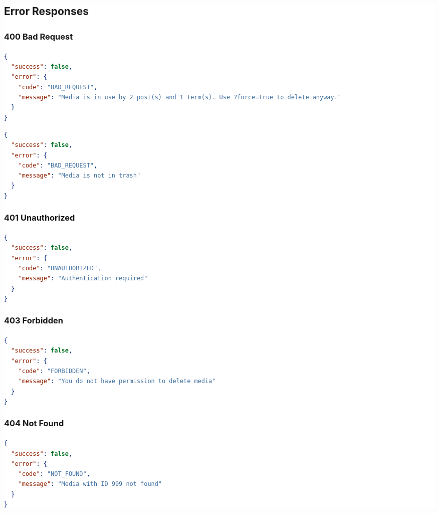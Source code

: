 ## Error Responses

### 400 Bad Request
```json
{
  "success": false,
  "error": {
    "code": "BAD_REQUEST",
    "message": "Media is in use by 2 post(s) and 1 term(s). Use ?force=true to delete anyway."
  }
}
```

```json
{
  "success": false,
  "error": {
    "code": "BAD_REQUEST",
    "message": "Media is not in trash"
  }
}
```

### 401 Unauthorized
```json
{
  "success": false,
  "error": {
    "code": "UNAUTHORIZED",
    "message": "Authentication required"
  }
}
```

### 403 Forbidden
```json
{
  "success": false,
  "error": {
    "code": "FORBIDDEN",
    "message": "You do not have permission to delete media"
  }
}
```

### 404 Not Found
```json
{
  "success": false,
  "error": {
    "code": "NOT_FOUND",
    "message": "Media with ID 999 not found"
  }
}
```
